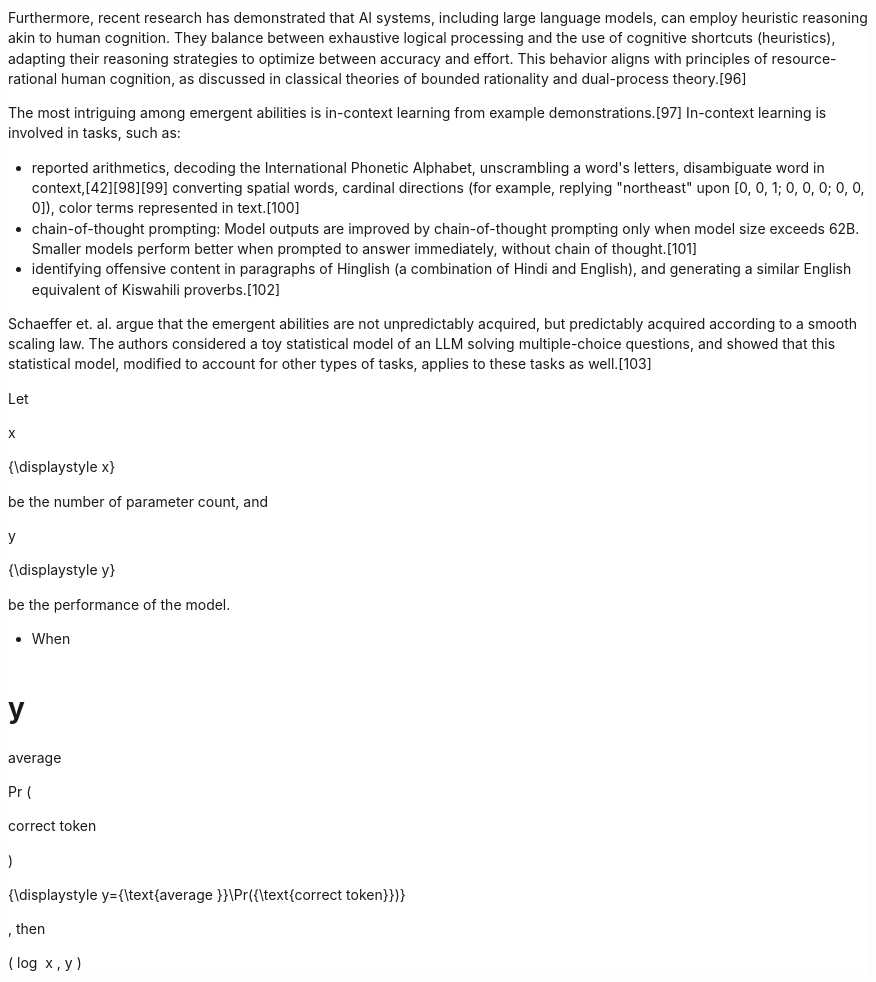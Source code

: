 Furthermore, recent research has demonstrated that AI systems, including large language models, can employ heuristic reasoning akin to human cognition. They balance between exhaustive logical processing and the use of cognitive shortcuts (heuristics), adapting their reasoning strategies to optimize between accuracy and effort. This behavior aligns with principles of resource-rational human cognition, as discussed in classical theories of bounded rationality and dual-process theory.[96]

The most intriguing among emergent abilities is in-context learning from example demonstrations.[97] In-context learning is involved in tasks, such as:

- reported arithmetics, decoding the International Phonetic Alphabet, unscrambling a word's letters, disambiguate word in context,[42][98][99] converting spatial words, cardinal directions (for example, replying "northeast" upon [0, 0, 1; 0, 0, 0; 0, 0, 0]), color terms represented in text.[100]
- chain-of-thought prompting: Model outputs are improved by chain-of-thought prompting only when model size exceeds 62B. Smaller models perform better when prompted to answer immediately, without chain of thought.[101]
- identifying offensive content in paragraphs of Hinglish (a combination of Hindi and English), and generating a similar English equivalent of Kiswahili proverbs.[102]

Schaeffer et. al. argue that the emergent abilities are not unpredictably acquired, but predictably acquired according to a smooth scaling law. The authors considered a toy statistical model of an LLM solving multiple-choice questions, and showed that this statistical model, modified to account for other types of tasks, applies to these tasks as well.[103]

Let 

x

{\displaystyle x}

 be the number of parameter count, and 

y

{\displaystyle y}

 be the performance of the model.

- When 

y
=

average 

Pr
(

correct token

)

{\displaystyle y={\text{average }}\Pr({\text{correct token}})}

, then 

(
log
⁡
x
,
y
)
